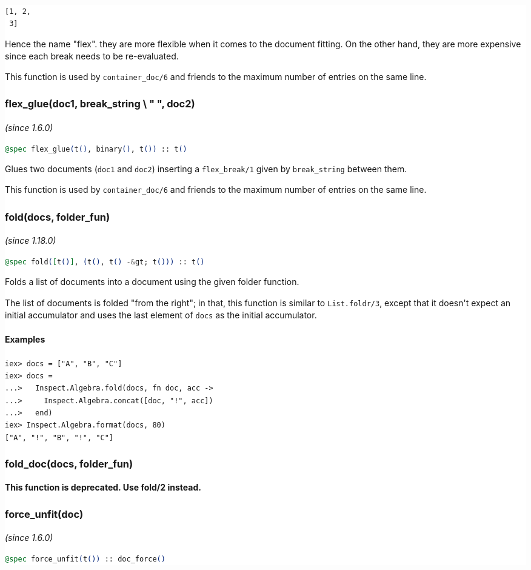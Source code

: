     [1, 2,
     3]

Hence the name "flex". they are more flexible when it comes
to the document fitting. On the other hand, they are more expensive
since each break needs to be re-evaluated.

This function is used by `container_doc/6` and friends to the
maximum number of entries on the same line.

### flex_glue(doc1, break_string \\ &quot; &quot;, doc2)
*(since 1.6.0)* 
```elixir
@spec flex_glue(t(), binary(), t()) :: t()
```

Glues two documents (`doc1` and `doc2`) inserting a
`flex_break/1` given by `break_string` between them.

This function is used by `container_doc/6` and friends
to the maximum number of entries on the same line.

### fold(docs, folder_fun)
*(since 1.18.0)* 
```elixir
@spec fold([t()], (t(), t() -&gt; t())) :: t()
```

Folds a list of documents into a document using the given folder function.

The list of documents is folded "from the right"; in that, this function is
similar to `List.foldr/3`, except that it doesn't expect an initial
accumulator and uses the last element of `docs` as the initial accumulator.

#### Examples

    iex> docs = ["A", "B", "C"]
    iex> docs =
    ...>   Inspect.Algebra.fold(docs, fn doc, acc ->
    ...>     Inspect.Algebra.concat([doc, "!", acc])
    ...>   end)
    iex> Inspect.Algebra.format(docs, 80)
    ["A", "!", "B", "!", "C"]

### fold_doc(docs, folder_fun)


**This function is deprecated. Use fold/2 instead.**



### force_unfit(doc)
*(since 1.6.0)* 
```elixir
@spec force_unfit(t()) :: doc_force()
```
